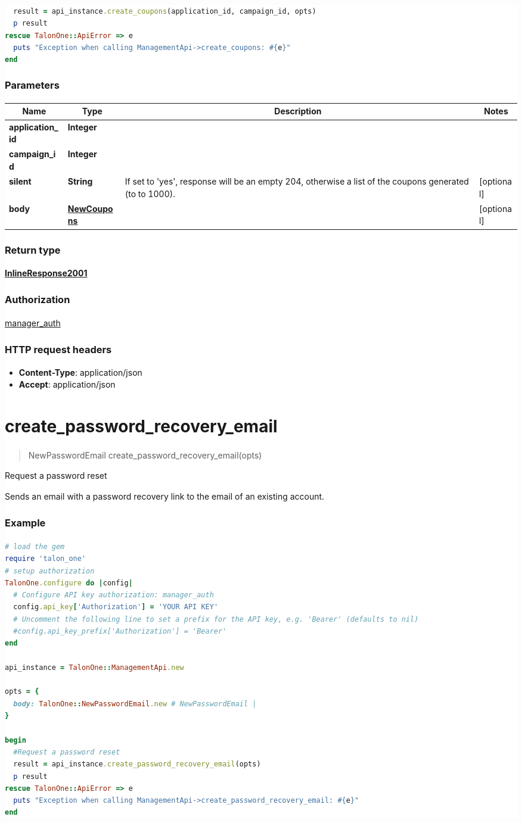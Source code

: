 ```ruby
  result = api_instance.create_coupons(application_id, campaign_id, opts)
  p result
rescue TalonOne::ApiError => e
  puts "Exception when calling ManagementApi->create_coupons: #{e}"
end
```

### Parameters

Name | Type | Description  | Notes
------------- | ------------- | ------------- | -------------
 **application_id** | **Integer**|  | 
 **campaign_id** | **Integer**|  | 
 **silent** | **String**| If set to &#39;yes&#39;, response will be an empty 204, otherwise a list of the coupons generated (to to 1000). | [optional] 
 **body** | [**NewCoupons**](NewCoupons.md)|  | [optional] 

### Return type

[**InlineResponse2001**](InlineResponse2001.md)

### Authorization

[manager_auth](../README.md#manager_auth)

### HTTP request headers

 - **Content-Type**: application/json
 - **Accept**: application/json



# **create_password_recovery_email**
> NewPasswordEmail create_password_recovery_email(opts)

Request a password reset

Sends an email with a password recovery link to the email of an existing account. 

### Example
```ruby
# load the gem
require 'talon_one'
# setup authorization
TalonOne.configure do |config|
  # Configure API key authorization: manager_auth
  config.api_key['Authorization'] = 'YOUR API KEY'
  # Uncomment the following line to set a prefix for the API key, e.g. 'Bearer' (defaults to nil)
  #config.api_key_prefix['Authorization'] = 'Bearer'
end

api_instance = TalonOne::ManagementApi.new

opts = { 
  body: TalonOne::NewPasswordEmail.new # NewPasswordEmail | 
}

begin
  #Request a password reset
  result = api_instance.create_password_recovery_email(opts)
  p result
rescue TalonOne::ApiError => e
  puts "Exception when calling ManagementApi->create_password_recovery_email: #{e}"
end
```